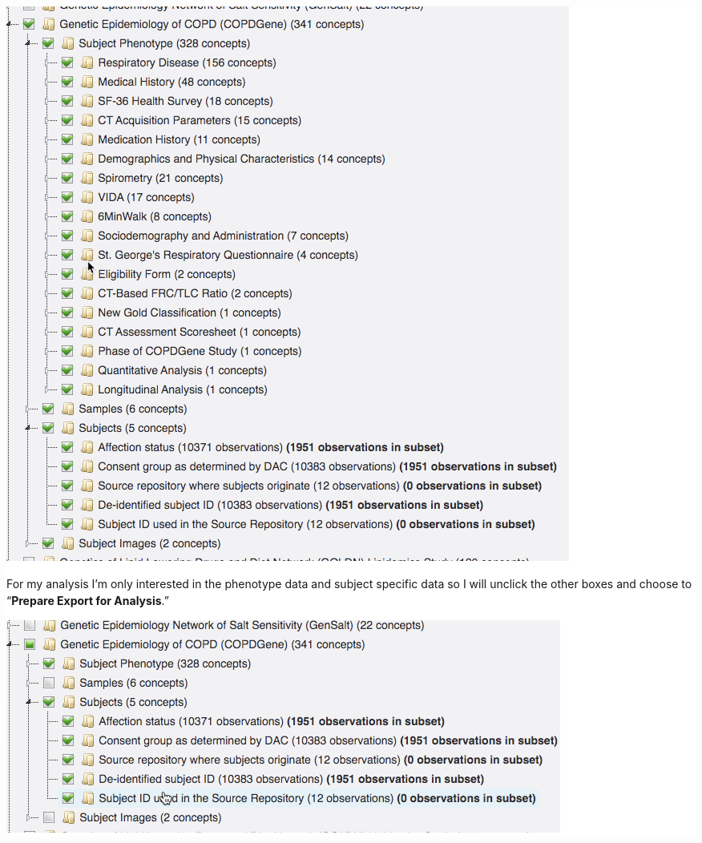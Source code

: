 ![](../.gitbook/assets/14%20%281%29.png)

For my analysis I’m only interested in the phenotype data and subject specific data so I will unclick the other boxes and choose to “**Prepare Export for Analysis**.”

![](../.gitbook/assets/15.png)

